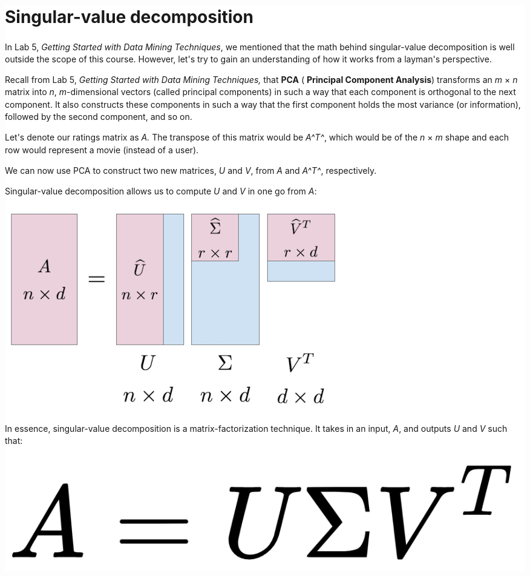 

Singular-value decomposition
============================

In Lab 5,
*Getting Started with Data Mining Techniques*, we mentioned that the
math behind singular-value decomposition is well outside the scope of
this course. However, let\'s try to gain an understanding of how it works
from a layman\'s perspective.

Recall from Lab 5,
*Getting Started with Data Mining Techniques,* that **PCA** (
**Principal Component Analysis**) transforms an *m* × *n* matrix into
*n*, *m*-dimensional vectors (called principal components) in such a way
that each component is orthogonal to the next component. It also
constructs these components in such a way that the first component holds
the most variance (or information), followed by the second component,
and so on.

Let\'s denote our ratings matrix as *A.* The transpose of this matrix
would be *A^T^*, which would be of the *n* × *m* shape and each row
would represent a movie (instead of a user).

We can now use PCA to construct two new matrices, *U* and *V*, from *A*
and *A^T^*, respectively.

Singular-value decomposition allows us to compute *U* and *V* in one go
from *A*:


![](./images/37b83a39-36b7-47eb-b790-3981bedf634b.png)


In essence, singular-value decomposition is a matrix-factorization
technique. It takes in an input, *A*, and outputs *U* and *V* such that:


![](./images/2ddd6e73-d027-463c-bb87-1a9f7f0c262f.png)
